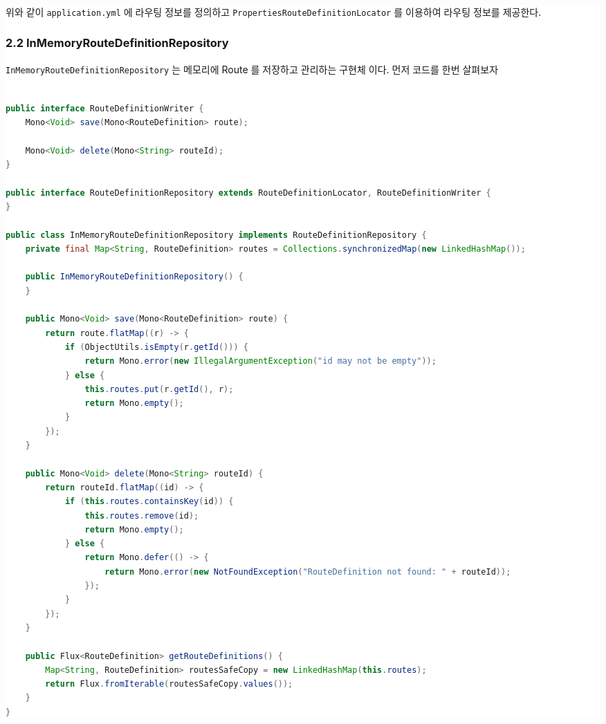 위와 같이 `application.yml` 에 라우팅 정보를 정의하고 `PropertiesRouteDefinitionLocator` 를 이용하여 라우팅 정보를 제공한다.

### 2.2 InMemoryRouteDefinitionRepository

`InMemoryRouteDefinitionRepository` 는 메모리에 Route 를 저장하고 관리하는 구현체 이다. 먼저 코드를 한번 살펴보자 

```java

public interface RouteDefinitionWriter {
    Mono<Void> save(Mono<RouteDefinition> route);

    Mono<Void> delete(Mono<String> routeId);
}

public interface RouteDefinitionRepository extends RouteDefinitionLocator, RouteDefinitionWriter {
}

public class InMemoryRouteDefinitionRepository implements RouteDefinitionRepository {
    private final Map<String, RouteDefinition> routes = Collections.synchronizedMap(new LinkedHashMap());

    public InMemoryRouteDefinitionRepository() {
    }

    public Mono<Void> save(Mono<RouteDefinition> route) {
        return route.flatMap((r) -> {
            if (ObjectUtils.isEmpty(r.getId())) {
                return Mono.error(new IllegalArgumentException("id may not be empty"));
            } else {
                this.routes.put(r.getId(), r);
                return Mono.empty();
            }
        });
    }

    public Mono<Void> delete(Mono<String> routeId) {
        return routeId.flatMap((id) -> {
            if (this.routes.containsKey(id)) {
                this.routes.remove(id);
                return Mono.empty();
            } else {
                return Mono.defer(() -> {
                    return Mono.error(new NotFoundException("RouteDefinition not found: " + routeId));
                });
            }
        });
    }

    public Flux<RouteDefinition> getRouteDefinitions() {
        Map<String, RouteDefinition> routesSafeCopy = new LinkedHashMap(this.routes);
        return Flux.fromIterable(routesSafeCopy.values());
    }
}
```

